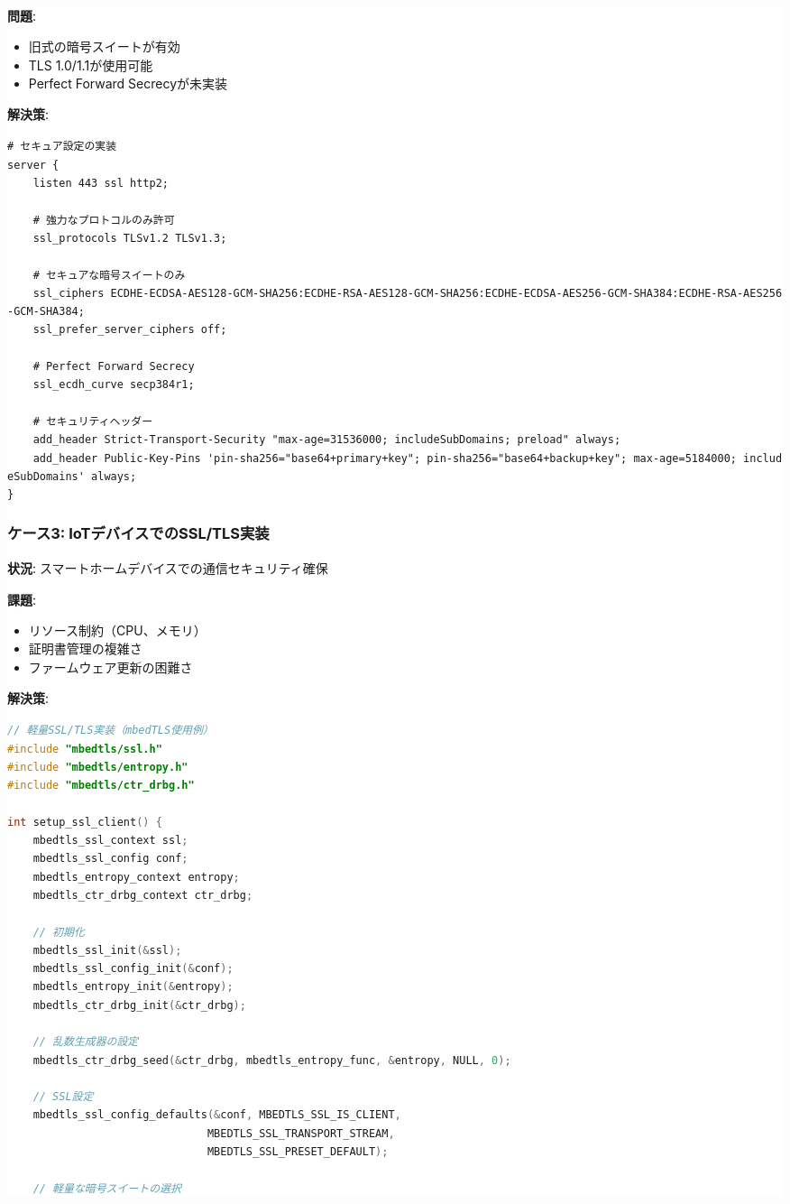 **問題**:
- 旧式の暗号スイートが有効
- TLS 1.0/1.1が使用可能
- Perfect Forward Secrecyが未実装

**解決策**:
```nginx
# セキュア設定の実装
server {
    listen 443 ssl http2;
    
    # 強力なプロトコルのみ許可
    ssl_protocols TLSv1.2 TLSv1.3;
    
    # セキュアな暗号スイートのみ
    ssl_ciphers ECDHE-ECDSA-AES128-GCM-SHA256:ECDHE-RSA-AES128-GCM-SHA256:ECDHE-ECDSA-AES256-GCM-SHA384:ECDHE-RSA-AES256-GCM-SHA384;
    ssl_prefer_server_ciphers off;
    
    # Perfect Forward Secrecy
    ssl_ecdh_curve secp384r1;
    
    # セキュリティヘッダー
    add_header Strict-Transport-Security "max-age=31536000; includeSubDomains; preload" always;
    add_header Public-Key-Pins 'pin-sha256="base64+primary+key"; pin-sha256="base64+backup+key"; max-age=5184000; includeSubDomains' always;
}
```

### ケース3: IoTデバイスでのSSL/TLS実装
**状況**: スマートホームデバイスでの通信セキュリティ確保

**課題**:
- リソース制約（CPU、メモリ）
- 証明書管理の複雑さ
- ファームウェア更新の困難さ

**解決策**:
```c
// 軽量SSL/TLS実装（mbedTLS使用例）
#include "mbedtls/ssl.h"
#include "mbedtls/entropy.h"
#include "mbedtls/ctr_drbg.h"

int setup_ssl_client() {
    mbedtls_ssl_context ssl;
    mbedtls_ssl_config conf;
    mbedtls_entropy_context entropy;
    mbedtls_ctr_drbg_context ctr_drbg;
    
    // 初期化
    mbedtls_ssl_init(&ssl);
    mbedtls_ssl_config_init(&conf);
    mbedtls_entropy_init(&entropy);
    mbedtls_ctr_drbg_init(&ctr_drbg);
    
    // 乱数生成器の設定
    mbedtls_ctr_drbg_seed(&ctr_drbg, mbedtls_entropy_func, &entropy, NULL, 0);
    
    // SSL設定
    mbedtls_ssl_config_defaults(&conf, MBEDTLS_SSL_IS_CLIENT, 
                               MBEDTLS_SSL_TRANSPORT_STREAM, 
                               MBEDTLS_SSL_PRESET_DEFAULT);
    
    // 軽量な暗号スイートの選択
```